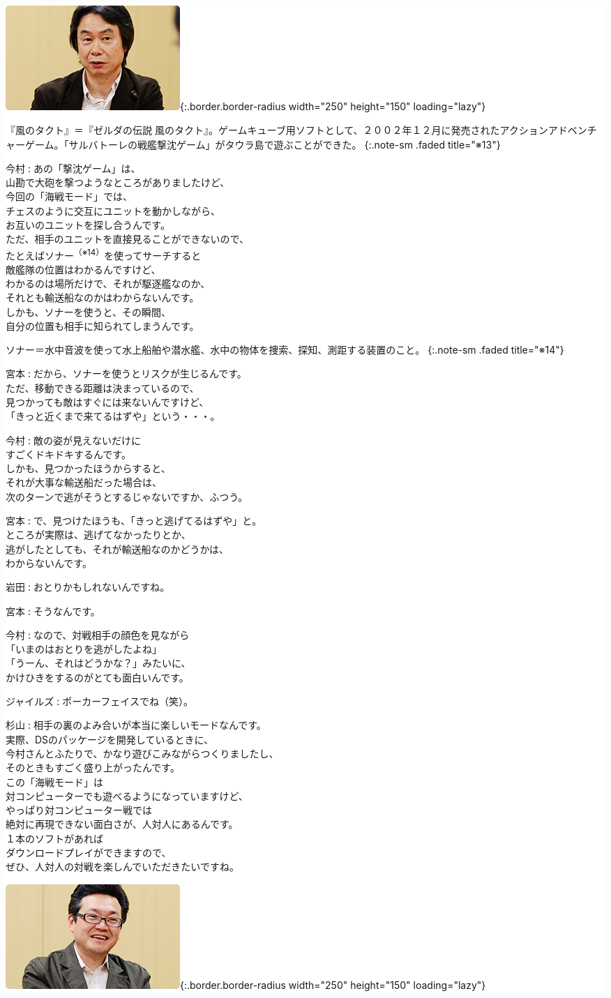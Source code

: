 ![](/interviews/jp/3ds/asdj/vol1/img/photo16.jpg){:.border.border-radius width="250" height="150"  loading="lazy"}



『風のタクト』＝『ゼルダの伝説 風のタクト』。ゲームキューブ用ソフトとして、２００２年１２月に発売されたアクションアドベンチャーゲーム。「サルバトーレの戦艦撃沈ゲーム」がタウラ島で遊ぶことができた。
{:.note-sm .faded title="※13"}

今村
: あの「撃沈ゲーム」は、<br>山勘で大砲を撃つようなところがありましたけど、<br>今回の「海戦モード」では、<br>チェスのように交互にユニットを動かしながら、<br>お互いのユニットを探し合うんです。<br>ただ、相手のユニットを直接見ることができないので、<br>たとえばソナー<sup>（※14）</sup>を使ってサーチすると<br>敵艦隊の位置はわかるんですけど、<br>わかるのは場所だけで、それが駆逐艦なのか、<br>それとも輸送船なのかはわからないんです。<br>しかも、ソナーを使うと、その瞬間、<br>自分の位置も相手に知られてしまうんです。


ソナー＝水中音波を使って水上船舶や潜水艦、水中の物体を捜索、探知、測距する装置のこと。
{:.note-sm .faded title="※14"}

宮本
: だから、ソナーを使うとリスクが生じるんです。<br>ただ、移動できる距離は決まっているので、<br>見つかっても敵はすぐには来ないんですけど、<br>「きっと近くまで来てるはずや」という・・・。

今村
: 敵の姿が見えないだけに<br>すごくドキドキするんです。<br>しかも、見つかったほうからすると、<br>それが大事な輸送船だった場合は、<br>次のターンで逃がそうとするじゃないですか、ふつう。

宮本
: で、見つけたほうも、「きっと逃げてるはずや」と。<br>ところが実際は、逃げてなかったりとか、<br>逃がしたとしても、それが輸送船なのかどうかは、<br>わからないんです。

岩田
: おとりかもしれないんですね。

宮本
: そうなんです。

今村
: なので、対戦相手の顔色を見ながら<br>「いまのはおとりを逃がしたよね」<br>「うーん、それはどうかな？」みたいに、<br>かけひきをするのがとても面白いんです。

ジャイルズ
: ポーカーフェイスでね（笑）。

杉山
: 相手の裏のよみ合いが本当に楽しいモードなんです。<br>実際、DSのパッケージを開発しているときに、<br>今村さんとふたりで、かなり遊びこみながらつくりましたし、<br>そのときもすごく盛り上がったんです。<br>この「海戦モード」は<br>対コンピューターでも遊べるようになっていますけど、<br>やっぱり対コンピューター戦では<br>絶対に再現できない面白さが、人対人にあるんです。<br>１本のソフトがあれば<br>ダウンロードプレイができますので、<br>ぜひ、人対人の対戦を楽しんでいただきたいですね。

![](/interviews/jp/3ds/asdj/vol1/img/photo17.jpg){:.border.border-radius width="250" height="150"  loading="lazy"}
